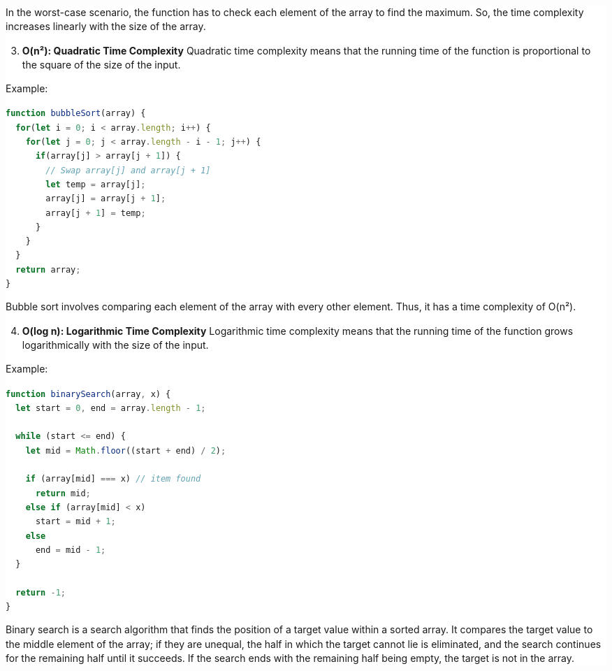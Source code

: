 In the worst-case scenario, the function has to check each element of the array to find the maximum. So, the time complexity increases linearly with the size of the array.

3. **O(n²): Quadratic Time Complexity**
Quadratic time complexity means that the running time of the function is proportional to the square of the size of the input.

Example:

```javascript
function bubbleSort(array) {
  for(let i = 0; i < array.length; i++) {
    for(let j = 0; j < array.length - i - 1; j++) {
      if(array[j] > array[j + 1]) {
        // Swap array[j] and array[j + 1]
        let temp = array[j];
        array[j] = array[j + 1];
        array[j + 1] = temp;
      }
    }
  }
  return array;
}
```

Bubble sort involves comparing each element of the array with every other element. Thus, it has a time complexity of O(n²).

4. **O(log n): Logarithmic Time Complexity**
Logarithmic time complexity means that the running time of the function grows logarithmically with the size of the input.

Example:

```javascript
function binarySearch(array, x) {
  let start = 0, end = array.length - 1;

  while (start <= end) {
    let mid = Math.floor((start + end) / 2);

    if (array[mid] === x) // item found
      return mid;
    else if (array[mid] < x)
      start = mid + 1;
    else
      end = mid - 1;
  }

  return -1;
}
```

Binary search is a search algorithm that finds the position of a target value within a sorted array. It compares the target value to the middle element of the array; if they are unequal, the half in which the target cannot lie is eliminated, and the search continues for the remaining half until it succeeds. If the search ends with the remaining half being empty, the target is not in the array.
